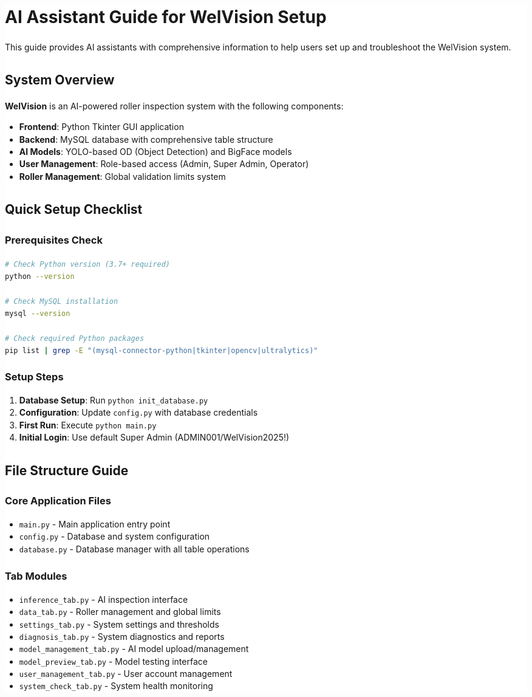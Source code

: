 # AI Assistant Guide for WelVision Setup

This guide provides AI assistants with comprehensive information to help users set up and troubleshoot the WelVision system.

## System Overview

**WelVision** is an AI-powered roller inspection system with the following components:
- **Frontend**: Python Tkinter GUI application
- **Backend**: MySQL database with comprehensive table structure
- **AI Models**: YOLO-based OD (Object Detection) and BigFace models
- **User Management**: Role-based access (Admin, Super Admin, Operator)
- **Roller Management**: Global validation limits system

## Quick Setup Checklist

### Prerequisites Check
```bash
# Check Python version (3.7+ required)
python --version

# Check MySQL installation
mysql --version

# Check required Python packages
pip list | grep -E "(mysql-connector-python|tkinter|opencv|ultralytics)"
```

### Setup Steps
1. **Database Setup**: Run `python init_database.py`
2. **Configuration**: Update `config.py` with database credentials
3. **First Run**: Execute `python main.py`
4. **Initial Login**: Use default Super Admin (ADMIN001/WelVision2025!)

## File Structure Guide

### Core Application Files
- `main.py` - Main application entry point
- `config.py` - Database and system configuration
- `database.py` - Database manager with all table operations

### Tab Modules
- `inference_tab.py` - AI inspection interface
- `data_tab.py` - Roller management and global limits
- `settings_tab.py` - System settings and thresholds
- `diagnosis_tab.py` - System diagnostics and reports
- `model_management_tab.py` - AI model upload/management
- `model_preview_tab.py` - Model testing interface
- `user_management_tab.py` - User account management
- `system_check_tab.py` - System health monitoring
